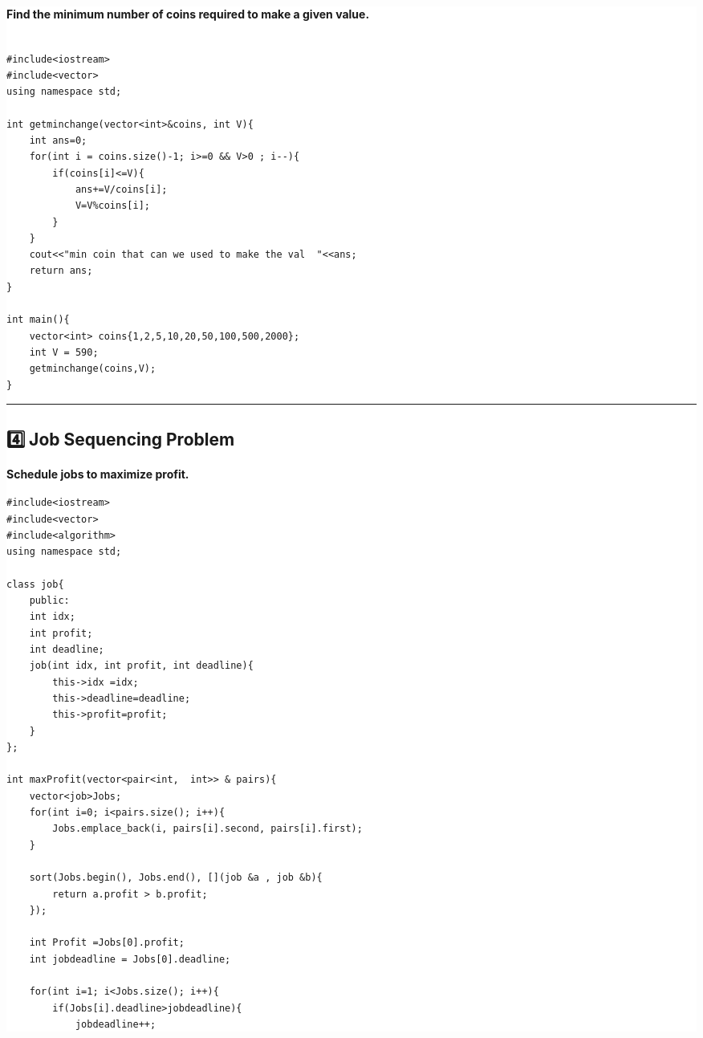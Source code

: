 **Find the minimum number of coins required to make a given value.**
```

#include<iostream>
#include<vector>
using namespace std;

int getminchange(vector<int>&coins, int V){
    int ans=0;
    for(int i = coins.size()-1; i>=0 && V>0 ; i--){
        if(coins[i]<=V){
            ans+=V/coins[i];
            V=V%coins[i];
        }
    }
    cout<<"min coin that can we used to make the val  "<<ans;
    return ans;
}

int main(){
    vector<int> coins{1,2,5,10,20,50,100,500,2000};
    int V = 590;
    getminchange(coins,V);
}
```
---

## 4️⃣ Job Sequencing Problem

**Schedule jobs to maximize profit.**
```
#include<iostream>
#include<vector>
#include<algorithm>
using namespace std;

class job{
    public:
    int idx;
    int profit;
    int deadline;
    job(int idx, int profit, int deadline){
        this->idx =idx;
        this->deadline=deadline;
        this->profit=profit;
    }
};

int maxProfit(vector<pair<int,  int>> & pairs){
    vector<job>Jobs;
    for(int i=0; i<pairs.size(); i++){
        Jobs.emplace_back(i, pairs[i].second, pairs[i].first);
    }

    sort(Jobs.begin(), Jobs.end(), [](job &a , job &b){
        return a.profit > b.profit;
    });

    int Profit =Jobs[0].profit;
    int jobdeadline = Jobs[0].deadline;
    
    for(int i=1; i<Jobs.size(); i++){
        if(Jobs[i].deadline>jobdeadline){
            jobdeadline++;
```